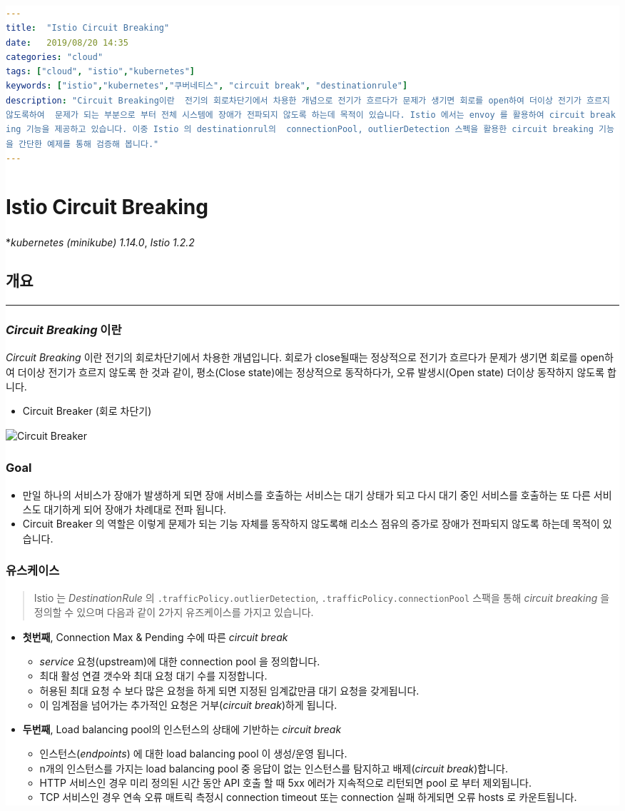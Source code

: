```yaml
---
title:  "Istio Circuit Breaking"
date:   2019/08/20 14:35
categories: "cloud"
tags: ["cloud", "istio","kubernetes"]
keywords: ["istio","kubernetes","쿠버네티스", "circuit break", "destinationrule"]
description: "Circuit Breaking이란  전기의 회로차단기에서 차용한 개념으로 전기가 흐르다가 문제가 생기면 회로를 open하여 더이상 전기가 흐르지 않도록하여  문제가 되는 부분으로 부터 전체 시스템에 장애가 전파되지 않도록 하는데 목적이 있습니다. Istio 에서는 envoy 를 활용하여 circuit breaking 기능을 제공하고 있습니다. 이중 Istio 의 destinationrul의  connectionPool, outlierDetection 스펙을 활용한 circuit breaking 기능을 간단한 예제를 통해 검증해 봅니다."
---
```


# Istio Circuit Breaking
**kubernetes (minikube) 1.14.0*, *Istio 1.2.2*


## 개요
***

### _Circuit Breaking_ 이란

_Circuit Breaking_ 이란  전기의 회로차단기에서 차용한 개념입니다. 회로가 close될때는 정상적으로 전기가 흐르다가 문제가 생기면 회로를 open하여 더이상 전기가 흐르지 않도록 한 것과 같이, 평소(Close state)에는 정상적으로 동작하다가, 오류 발생시(Open state) 더이상 동작하지 않도록 합니다. 

* Circuit Breaker (회로 차단기)

![Circuit Breaker](https://upload.wikimedia.org/wikipedia/commons/thumb/f/fd/Jtecul.jpg/150px-Jtecul.jpg)

### Goal

* 만일 하나의 서비스가 장애가 발생하게 되면 장애 서비스를 호출하는 서비스는 대기 상태가 되고 다시 대기 중인 서비스를 호출하는 또 다른 서비스도 대기하게 되어 장애가 차례대로 전파 됩니다.
* Circuit Breaker 의 역할은 이렇게 문제가 되는 기능 자체를 동작하지 않도록해 리소스 점유의 증가로 장애가 전파되지 않도록 하는데 목적이 있습니다.

### 유스케이스

> Istio 는 _DestinationRule_ 의 `.trafficPolicy.outlierDetection`, `.trafficPolicy.connectionPool` 스팩을 통해 _circuit breaking_ 을 정의할 수 있으며 다음과 같이 2가지 유즈케이스를 가지고 있습니다.


* **첫번째**, Connection Max & Pending 수에 따른  _circuit break_

  * _service_ 요청(upstream)에 대한 connection pool 을 정의합니다.
  * 최대 활성 연결 갯수와 최대 요청 대기 수를 지정합니다.
  * 허용된 최대 요청 수 보다 많은 요청을 하게 되면 지정된 임계값만큼 대기 요청을 갖게됩니다.
  * 이 임계점을 넘어가는 추가적인 요청은 거부(_circuit break_)하게 됩니다.
  

* **두번째**, Load balancing pool의 인스턴스의 상태에 기반하는 _circuit break_
  * 인스턴스(_endpoints_) 에 대한 load balancing pool 이 생성/운영 됩니다.
  * n개의 인스턴스를 가지는 load balancing pool 중  응답이 없는 인스턴스를 탐지하고 배제(_circuit break_)합니다.
  * HTTP 서비스인 경우 미리 정의된 시간 동안 API 호출 할 때 5xx 에러가 지속적으로 리턴되면 pool 로 부터 제외됩니다.
  * TCP 서비스인 경우 연속 오류 매트릭 측정시 connection timeout 또는 connection 실패 하게되면 오류 hosts 로 카운트됩니다.
